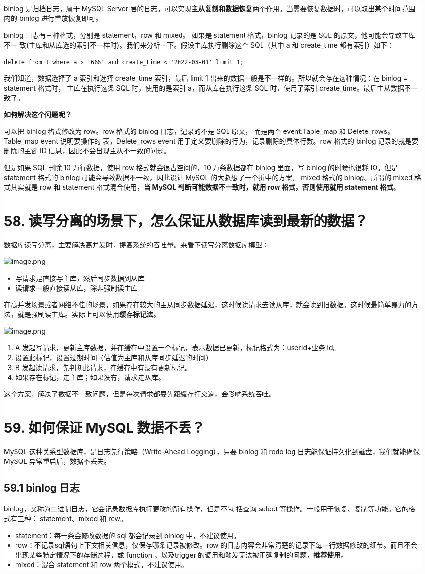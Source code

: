 binlog 是归档日志，属于 MySQL Server 层的日志。可以实现**主从复制和数据恢复**两个作用。当需要恢复数据时，可以取出某个时间范围内的 binlog 进行重放恢复即可。

binlog 日志有三种格式，分别是 statement，row 和 mixed。 如果是 statement 格式，binlog 记录的是 SQL 的原文，他可能会导致主库不一 致(主库和从库选的索引不一样时)。我们来分析一下。假设主库执行删除这个 SQL（其中 a 和 create_time 都有索引）如下：

```mysql
delete from t where a > '666' and create_time < '2022-03-01' limit 1;
```

我们知道，数据选择了 a 索引和选择 create_time 索引，最后 limit 1 出来的数据一般是不一样的。所以就会存在这种情况：在 binlog = statement 格式时， 主库在执行这条 SQL 时，使用的是索引 a，而从库在执行这条 SQL 时，使用了索引 create_time。最后主从数据不一致了。 

**如何解决这个问题呢？**

可以把 binlog 格式修改为 row。row 格式的 binlog 日志，记录的不是 SQL 原文， 而是两个 event:Table_map 和 Delete_rows。Table_map event 说明要操作的 表，Delete_rows event 用于定义要删除的行为，记录删除的具体行数。row 格式的 binlog 记录的就是要删除的主键 ID 信息，因此不会出现主从不一致的问题。

但是如果 SQL 删除 10 万行数据，使用 row 格式就会很占空间的，10 万条数据都在 binlog 里面，写 binlog 的时候也很耗 IO。但是 statement 格式的 binlog 可能会导致数据不一致，因此设计 MySQL 的大叔想了一个折中的方案， mixed 格式的 binlog。所谓的 mixed 格式其实就是 row 和 statement 格式混合使用，**当 MySQL 判断可能数据不一致时，就用 row 格式，否则使用就用 statement 格式**。

# 58. 读写分离的场景下，怎么保证从数据库读到最新的数据？

数据库读写分离，主要解决高并发时，提高系统的吞吐量。来看下读写分离数据库模型：

![image.png](https://raw.githubusercontent.com/michik0/notes-image/master/20230530171816.png)

- 写请求是直接写主库，然后同步数据到从库
- 读请求一般直接读从库，除非强制读主库

在高并发场景或者网络不佳的场景，如果存在较大的主从同步数据延迟，这时候读请求去读从库，就会读到旧数据。这时候最简单暴力的方法，就是强制读主库。实际上可以使用**缓存标记法**。

![image.png](https://raw.githubusercontent.com/michik0/notes-image/master/20230530171903.png)

1. A 发起写请求，更新主库数据，并在缓存中设置一个标记，表示数据已更新，标记格式为：userId+业务 Id。
2. 设置此标记，设置过期时间（估值为主库和从库同步延迟的时间） 
3. B 发起读请求，先判断此请求，在缓存中有没有更新标记。 
4. 如果存在标记，走主库；如果没有，请求走从库。

这个方案，解决了数据不一致问题，但是每次请求都要先跟缓存打交道，会影响系统吞吐。

# 59. 如何保证 MySQL 数据不丢？

MySQL 这种关系型数据库，是日志先行策略（Write-Ahead Logging），只要 binlog 和 redo log 日志能保证持久化到磁盘，我们就能确保 MySQL 异常重启后，数据不丢失。

## 59.1 binlog 日志

binlog，又称为二进制日志，它会记录数据库执行更改的所有操作，但是不包 括查询 select 等操作。一般用于恢复、复制等功能。它的格式有三种： statement、mixed 和 row。

- statement：每一条会修改数据的 sql 都会记录到 binlog 中，不建议使用。
- row：不记录sql语句上下文相关信息，仅保存哪条记录被修改。row 的日志内容会非常清楚的记录下每一行数据修改的细节。而且不会出现某些特定情况下的存储过程，或 function ，以及trigger 的调用和触发无法被正确复制的问题，**推荐使用**。
- mixed：混合 statement 和 row 两个模式，不建议使用。
